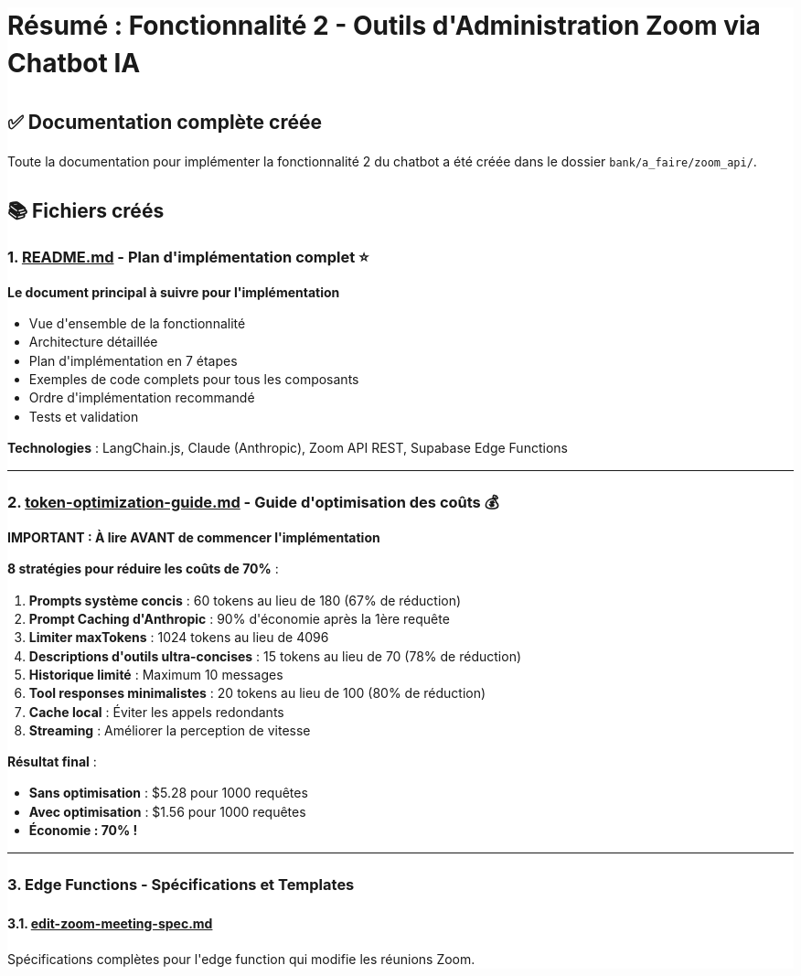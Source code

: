 # Résumé : Fonctionnalité 2 - Outils d'Administration Zoom via Chatbot IA

## ✅ Documentation complète créée

Toute la documentation pour implémenter la fonctionnalité 2 du chatbot a été créée dans le dossier `bank/a_faire/zoom_api/`.

## 📚 Fichiers créés

### 1. [README.md](./README.md) - Plan d'implémentation complet ⭐
**Le document principal à suivre pour l'implémentation**

- Vue d'ensemble de la fonctionnalité
- Architecture détaillée
- Plan d'implémentation en 7 étapes
- Exemples de code complets pour tous les composants
- Ordre d'implémentation recommandé
- Tests et validation

**Technologies** : LangChain.js, Claude (Anthropic), Zoom API REST, Supabase Edge Functions

---

### 2. [token-optimization-guide.md](./token-optimization-guide.md) - Guide d'optimisation des coûts 💰
**IMPORTANT : À lire AVANT de commencer l'implémentation**

**8 stratégies pour réduire les coûts de 70%** :

1. **Prompts système concis** : 60 tokens au lieu de 180 (67% de réduction)
2. **Prompt Caching d'Anthropic** : 90% d'économie après la 1ère requête
3. **Limiter maxTokens** : 1024 tokens au lieu de 4096
4. **Descriptions d'outils ultra-concises** : 15 tokens au lieu de 70 (78% de réduction)
5. **Historique limité** : Maximum 10 messages
6. **Tool responses minimalistes** : 20 tokens au lieu de 100 (80% de réduction)
7. **Cache local** : Éviter les appels redondants
8. **Streaming** : Améliorer la perception de vitesse

**Résultat final** :
- **Sans optimisation** : $5.28 pour 1000 requêtes
- **Avec optimisation** : $1.56 pour 1000 requêtes
- **Économie : 70% !**

---

### 3. Edge Functions - Spécifications et Templates

#### 3.1. [edit-zoom-meeting-spec.md](./edit-zoom-meeting-spec.md)
Spécifications complètes pour l'edge function qui modifie les réunions Zoom.

